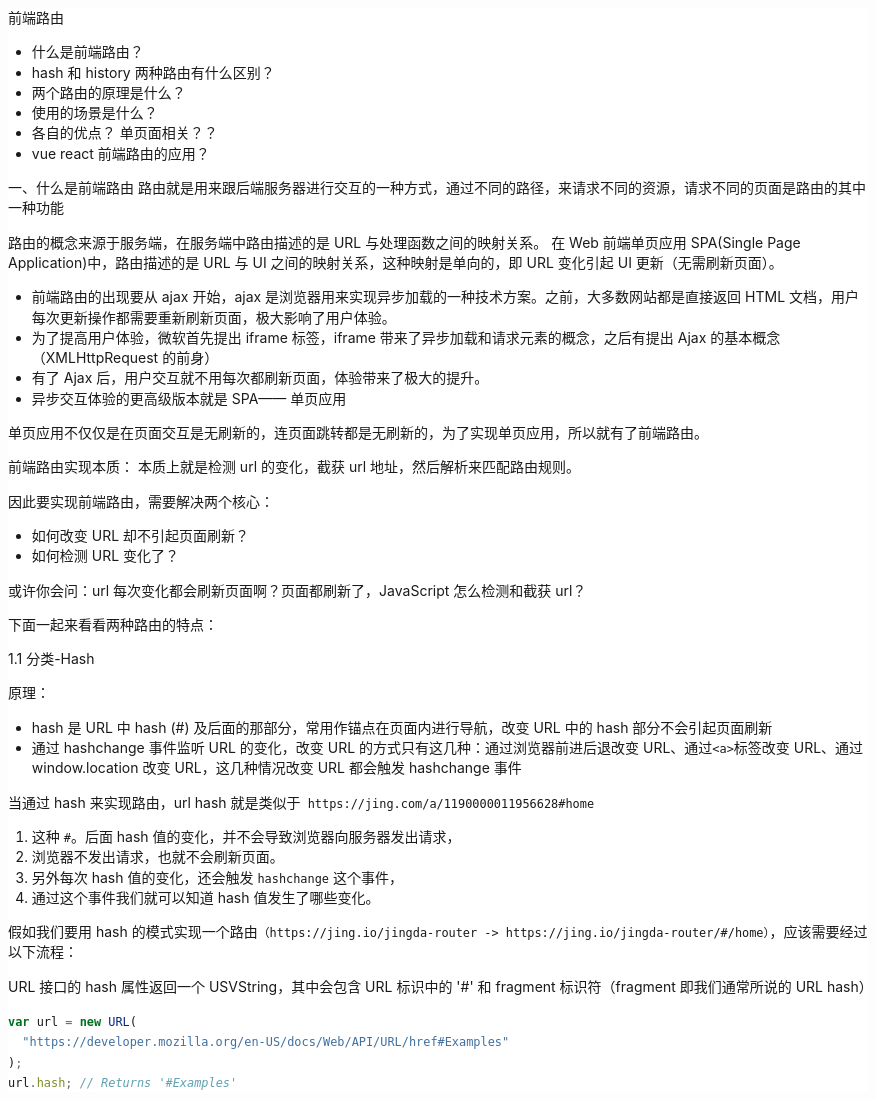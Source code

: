 

前端路由

- 什么是前端路由？
- hash 和 history 两种路由有什么区别？
- 两个路由的原理是什么？
- 使用的场景是什么？
- 各自的优点？ 单页面相关？？
- vue react 前端路由的应用？

一、什么是前端路由
路由就是用来跟后端服务器进行交互的一种方式，通过不同的路径，来请求不同的资源，请求不同的页面是路由的其中一种功能

路由的概念来源于服务端，在服务端中路由描述的是 URL 与处理函数之间的映射关系。
在 Web 前端单页应用 SPA(Single Page Application)中，路由描述的是 URL 与 UI 之间的映射关系，这种映射是单向的，即 URL 变化引起 UI 更新（无需刷新页面）。

- 前端路由的出现要从 ajax 开始，ajax 是浏览器用来实现异步加载的一种技术方案。之前，大多数网站都是直接返回 HTML 文档，用户每次更新操作都需要重新刷新页面，极大影响了用户体验。
- 为了提高用户体验，微软首先提出 iframe 标签，iframe 带来了异步加载和请求元素的概念，之后有提出 Ajax 的基本概念（XMLHttpRequest 的前身）
- 有了 Ajax 后，用户交互就不用每次都刷新页面，体验带来了极大的提升。
- 异步交互体验的更高级版本就是 SPA—— 单页应用

单页应用不仅仅是在页面交互是无刷新的，连页面跳转都是无刷新的，为了实现单页应用，所以就有了前端路由。

前端路由实现本质：
本质上就是检测 url 的变化，截获 url 地址，然后解析来匹配路由规则。

因此要实现前端路由，需要解决两个核心：

- 如何改变 URL 却不引起页面刷新？
- 如何检测 URL 变化了？

或许你会问：url 每次变化都会刷新页面啊？页面都刷新了，JavaScript 怎么检测和截获 url？

下面一起来看看两种路由的特点：

1.1 分类-Hash

原理：

- hash 是 URL 中 hash (#) 及后面的那部分，常用作锚点在页面内进行导航，改变 URL 中的 hash 部分不会引起页面刷新
- 通过 hashchange 事件监听 URL 的变化，改变 URL 的方式只有这几种：通过浏览器前进后退改变 URL、通过`<a>`标签改变 URL、通过 window.location 改变 URL，这几种情况改变 URL 都会触发 hashchange 事件

当通过 hash 来实现路由，url hash 就是类似于` https://jing.com/a/1190000011956628#home`

1. 这种 `#`。后面 hash 值的变化，并不会导致浏览器向服务器发出请求，
2. 浏览器不发出请求，也就不会刷新页面。
3. 另外每次 hash 值的变化，还会触发 `hashchange` 这个事件，
4. 通过这个事件我们就可以知道 hash 值发生了哪些变化。

假如我们要用 hash 的模式实现一个路由`（https://jing.io/jingda-router -> https://jing.io/jingda-router/#/home）`，应该需要经过以下流程：

URL 接口的 hash 属性返回一个 USVString，其中会包含 URL 标识中的 '#' 和 fragment 标识符（fragment 即我们通常所说的 URL hash）

```js
var url = new URL(
  "https://developer.mozilla.org/en-US/docs/Web/API/URL/href#Examples"
);
url.hash; // Returns '#Examples'
```
